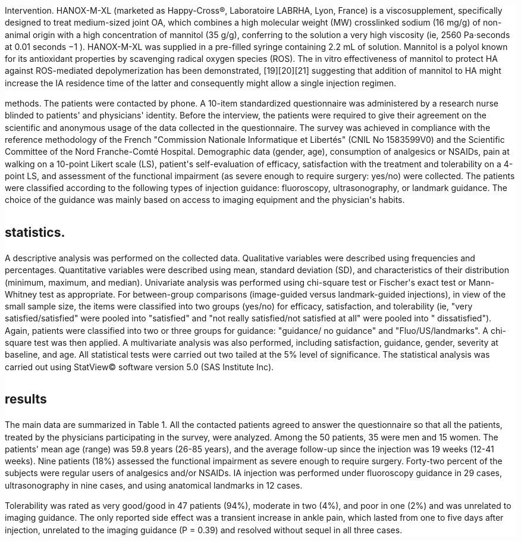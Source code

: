 Intervention. HANOX-M-XL (marketed as Happy-Cross®, Laboratoire LABRHA, Lyon, France) is a viscosupplement, specifically designed to treat medium-sized joint OA, which combines a high molecular weight (MW) crosslinked sodium (16 mg/g) of non-animal origin with a high concentration of mannitol (35 g/g), conferring to the solution a very high viscosity (ie, 2560 Pa⋅seconds at 0.01 seconds −1 ). HANOX-M-XL was supplied in a pre-filled syringe containing 2.2 mL of solution. Mannitol is a polyol known for its antioxidant properties by scavenging radical oxygen species (ROS). The in vitro effectiveness of mannitol to protect HA against ROS-mediated depolymerization has been demonstrated, [19][20][21] suggesting that addition of mannitol to HA might increase the IA residence time of the latter and consequently might allow a single injection regimen.

methods. The patients were contacted by phone. A 10-item standardized questionnaire was administered by a research nurse blinded to patients' and physicians' identity. Before the interview, the patients were required to give their agreement on the scientific and anonymous usage of the data collected in the questionnaire. The survey was achieved in compliance with the reference methodology of the French "Commission Nationale Informatique et Libertés" (CNIL No 1583599V0) and the Scientific Committee of the Nord Franche-Comté Hospital. Demographic data (gender, age), consumption of analgesics or NSAIDs, pain at walking on a 10-point Likert scale (LS), patient's self-evaluation of efficacy, satisfaction with the treatment and tolerability on a 4-point LS, and assessment of the functional impairment (as severe enough to require surgery: yes/no) were collected. The patients were classified according to the following types of injection guidance: fluoroscopy, ultrasonography, or landmark guidance. The choice of the guidance was mainly based on access to imaging equipment and the physician's habits.


## statistics.

A descriptive analysis was performed on the collected data. Qualitative variables were described using frequencies and percentages. Quantitative variables were described using mean, standard deviation (SD), and characteristics of their distribution (minimum, maximum, and median). Univariate analysis was performed using chi-square test or Fischer's exact test or Mann-Whitney test as appropriate. For between-group comparisons (image-guided versus landmark-guided injections), in view of the small sample size, the items were classified into two groups (yes/no) for efficacy, satisfaction, and tolerability (ie, "very satisfied/satisfied" were pooled into "satisfied" and "not really satisfied/not satisfied at all" were pooled into " dissatisfied"). Again, patients were classified into two or three groups for guidance: "guidance/ no guidance" and "Fluo/US/landmarks". A chi-square test was then applied. A multivariate analysis was also performed, including satisfaction, guidance, gender, severity at baseline, and age. All statistical tests were carried out two tailed at the 5% level of significance. The statistical analysis was carried out using StatView© software version 5.0 (SAS Institute Inc).


## results

The main data are summarized in Table 1. All the contacted patients agreed to answer the questionnaire so that all the patients, treated by the physicians participating in the survey, were analyzed. Among the 50 patients, 35 were men and 15 women. The patients' mean age (range) was 59.8 years (26-85 years), and the average follow-up since the injection was 19 weeks (12-41 weeks). Nine patients (18%) assessed the functional impairment as severe enough to require surgery. Forty-two percent of the subjects were regular users of analgesics and/or NSAIDs. IA injection was performed under fluoroscopy guidance in 29 cases, ultrasonography in nine cases, and using anatomical landmarks in 12 cases.

Tolerability was rated as very good/good in 47 patients (94%), moderate in two (4%), and poor in one (2%) and was unrelated to imaging guidance. The only reported side effect was a transient increase in ankle pain, which lasted from one to five days after injection, unrelated to the imaging guidance (P = 0.39) and resolved without sequel in all three cases.
